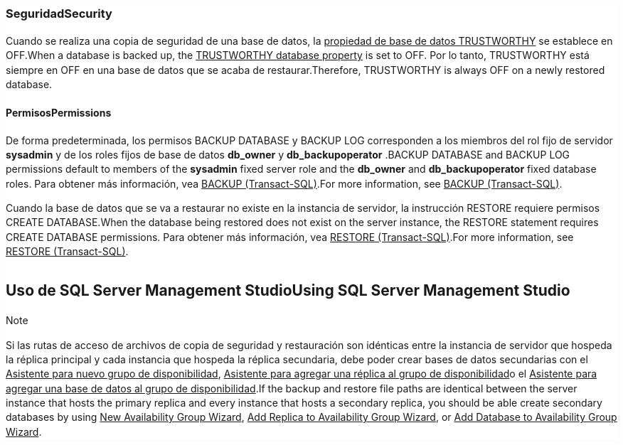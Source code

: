 ###  <a name="security"></a><a name="Security"></a> <span data-ttu-id="e70fb-129">Seguridad</span><span class="sxs-lookup"><span data-stu-id="e70fb-129">Security</span></span>  
 <span data-ttu-id="e70fb-130">Cuando se realiza una copia de seguridad de una base de datos, la [propiedad de base de datos TRUSTWORTHY](../../../relational-databases/security/trustworthy-database-property.md) se establece en OFF.</span><span class="sxs-lookup"><span data-stu-id="e70fb-130">When a database is backed up, the [TRUSTWORTHY database property](../../../relational-databases/security/trustworthy-database-property.md) is set to OFF.</span></span> <span data-ttu-id="e70fb-131">Por lo tanto, TRUSTWORTHY está siempre en OFF en una base de datos que se acaba de restaurar.</span><span class="sxs-lookup"><span data-stu-id="e70fb-131">Therefore, TRUSTWORTHY is always OFF on a newly restored database.</span></span>  
  
####  <a name="permissions"></a><a name="Permissions"></a> <span data-ttu-id="e70fb-132">Permisos</span><span class="sxs-lookup"><span data-stu-id="e70fb-132">Permissions</span></span>  
 <span data-ttu-id="e70fb-133">De forma predeterminada, los permisos BACKUP DATABASE y BACKUP LOG corresponden a los miembros del rol fijo de servidor **sysadmin** y de los roles fijos de base de datos **db_owner** y **db_backupoperator** .</span><span class="sxs-lookup"><span data-stu-id="e70fb-133">BACKUP DATABASE and BACKUP LOG permissions default to members of the **sysadmin** fixed server role and the **db_owner** and **db_backupoperator** fixed database roles.</span></span> <span data-ttu-id="e70fb-134">Para obtener más información, vea [BACKUP &#40;Transact-SQL&#41;](/sql/t-sql/statements/backup-transact-sql).</span><span class="sxs-lookup"><span data-stu-id="e70fb-134">For more information, see [BACKUP &#40;Transact-SQL&#41;](/sql/t-sql/statements/backup-transact-sql).</span></span>  
  
 <span data-ttu-id="e70fb-135">Cuando la base de datos que se va a restaurar no existe en la instancia de servidor, la instrucción RESTORE requiere permisos CREATE DATABASE.</span><span class="sxs-lookup"><span data-stu-id="e70fb-135">When the database being restored does not exist on the server instance, the RESTORE statement requires CREATE DATABASE permissions.</span></span> <span data-ttu-id="e70fb-136">Para obtener más información, vea [RESTORE &#40;Transact-SQL&#41;](/sql/t-sql/statements/restore-statements-transact-sql).</span><span class="sxs-lookup"><span data-stu-id="e70fb-136">For more information, see [RESTORE &#40;Transact-SQL&#41;](/sql/t-sql/statements/restore-statements-transact-sql).</span></span>  
  
##  <a name="using-sql-server-management-studio"></a><a name="SSMSProcedure"></a> <span data-ttu-id="e70fb-137">Uso de SQL Server Management Studio</span><span class="sxs-lookup"><span data-stu-id="e70fb-137">Using SQL Server Management Studio</span></span>  
  
> [!NOTE]  
>  <span data-ttu-id="e70fb-138"> Si las rutas de acceso de archivos de copia de seguridad y restauración son idénticas entre la instancia de servidor que hospeda la réplica principal y cada instancia que hospeda la réplica secundaria, debe poder crear bases de datos secundarias con el [Asistente para nuevo grupo de disponibilidad](use-the-availability-group-wizard-sql-server-management-studio.md), [Asistente para agregar una réplica al grupo de disponibilidad](use-the-add-replica-to-availability-group-wizard-sql-server-management-studio.md)o el [Asistente para agregar una base de datos al grupo de disponibilidad](availability-group-add-database-to-group-wizard.md).</span><span class="sxs-lookup"><span data-stu-id="e70fb-138">If the backup and restore file paths are identical between the server instance that hosts the primary replica and every instance that hosts a secondary replica, you should be able create secondary databases by using [New Availability Group Wizard](use-the-availability-group-wizard-sql-server-management-studio.md), [Add Replica to Availability Group Wizard](use-the-add-replica-to-availability-group-wizard-sql-server-management-studio.md), or [Add Database to Availability Group Wizard](availability-group-add-database-to-group-wizard.md).</span></span>  
  
